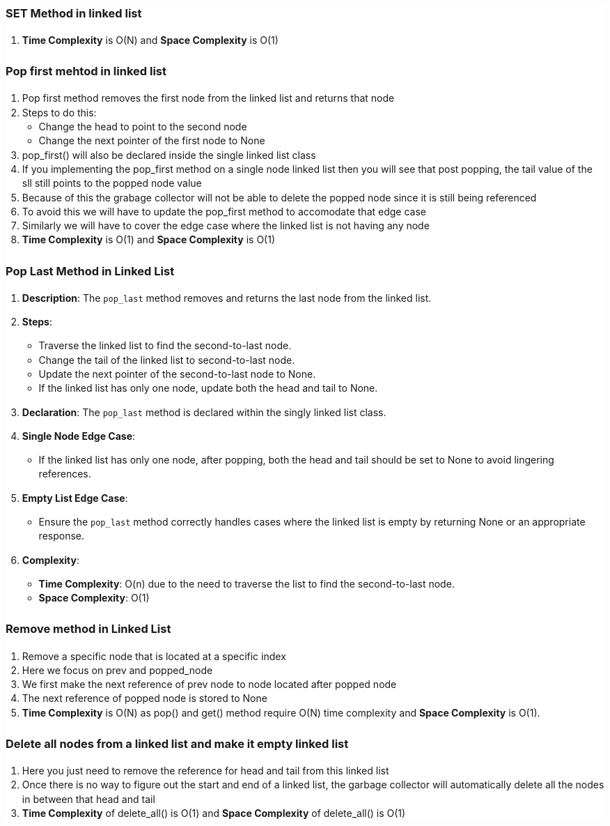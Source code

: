 ### SET Method in linked list
1.  **Time Complexity** is O(N) and **Space Complexity** is O(1)

### Pop first mehtod in linked list
1.  Pop first method removes the first node from the linked list and returns that node
2.  Steps to do this:
    - Change the head to point to the second node
    - Change the next pointer of the first node to None
3.  pop_first() will also be declared inside the single linked list class
4.  If you implementing the pop_first method on a single node linked list then you will see that post popping, the tail value of the sll still points to the popped node value
5.  Because of this the grabage collector will not be able to delete the popped node since it is still being referenced
6.  To avoid this we will have to update the pop_first method to accomodate that edge case
7.  Similarly we will have to cover the edge case where the linked list is not having any node
8.  **Time Complexity** is O(1) and **Space Complexity** is O(1)

### Pop Last Method in Linked List
1. **Description**: The `pop_last` method removes and returns the last node from the linked list.

2. **Steps**:
    - Traverse the linked list to find the second-to-last node.
    - Change the tail of the linked list to second-to-last node.
    - Update the next pointer of the second-to-last node to None.
    - If the linked list has only one node, update both the head and tail to None.

3. **Declaration**: The `pop_last` method is declared within the singly linked list class.

4. **Single Node Edge Case**:
    - If the linked list has only one node, after popping, both the head and tail should be set to None to avoid lingering references.

5. **Empty List Edge Case**:
    - Ensure the `pop_last` method correctly handles cases where the linked list is empty by returning None or an appropriate response.

6. **Complexity**:
    - **Time Complexity**: O(n) due to the need to traverse the list to find the second-to-last node.
    - **Space Complexity**: O(1)

### Remove method in Linked List
1.  Remove a specific node that is located at a specific index
2.  Here we focus on prev and popped_node
3.  We first make the next reference of prev node to node located after popped node
4.  The next reference of popped node is stored to None
5. **Time Complexity** is O(N) as pop() and get() method require O(N) time complexity and **Space Complexity** is O(1).

### Delete all nodes from a linked list and make it empty linked list
1.  Here you just need to remove the reference for head and tail from this linked list
2.  Once there is no way to figure out the start and end of a linked list, the garbage collector will automatically delete all the nodes in between that head and tail
3.  **Time Complexity** of delete_all() is O(1) and **Space Complexity** of delete_all() is O(1)
